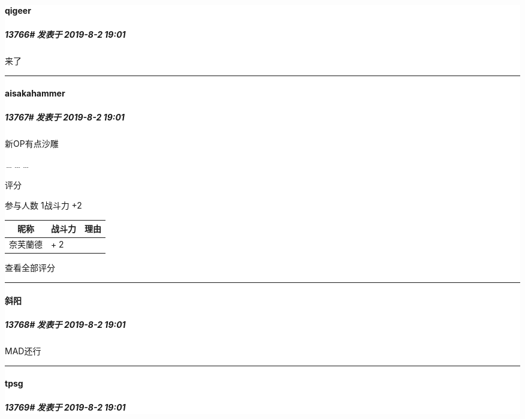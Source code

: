 ####  qigeer  
##### 13766#       发表于 2019-8-2 19:01




来了







-----

####  aisakahammer  
##### 13767#       发表于 2019-8-2 19:01




 新OP有点沙雕



﹍﹍﹍

评分





 参与人数 1战斗力 +2

|昵称|战斗力|理由|
|----|---|---|
| 奈芙蘭德| + 2||



查看全部评分






-----

####  斜阳  
##### 13768#       发表于 2019-8-2 19:01




MAD还行







-----

####  tpsg  
##### 13769#       发表于 2019-8-2 19:01
